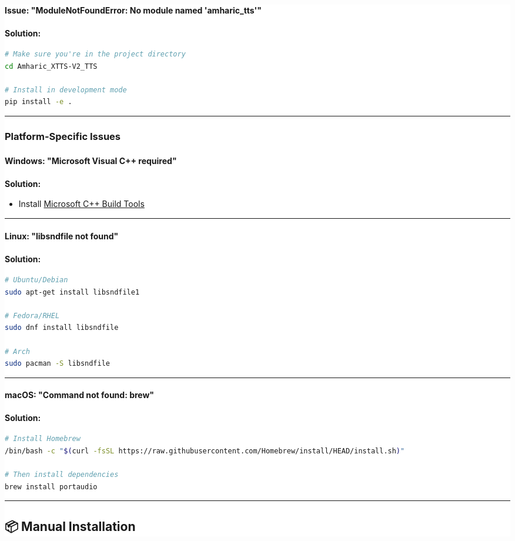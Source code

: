 #### Issue: "ModuleNotFoundError: No module named 'amharic_tts'"

**Solution:**
```bash
# Make sure you're in the project directory
cd Amharic_XTTS-V2_TTS

# Install in development mode
pip install -e .
```

---

### Platform-Specific Issues

#### Windows: "Microsoft Visual C++ required"

**Solution:**
- Install [Microsoft C++ Build Tools](https://visualstudio.microsoft.com/visual-cpp-build-tools/)

---

#### Linux: "libsndfile not found"

**Solution:**
```bash
# Ubuntu/Debian
sudo apt-get install libsndfile1

# Fedora/RHEL
sudo dnf install libsndfile

# Arch
sudo pacman -S libsndfile
```

---

#### macOS: "Command not found: brew"

**Solution:**
```bash
# Install Homebrew
/bin/bash -c "$(curl -fsSL https://raw.githubusercontent.com/Homebrew/install/HEAD/install.sh)"

# Then install dependencies
brew install portaudio
```

---

## 📦 Manual Installation
